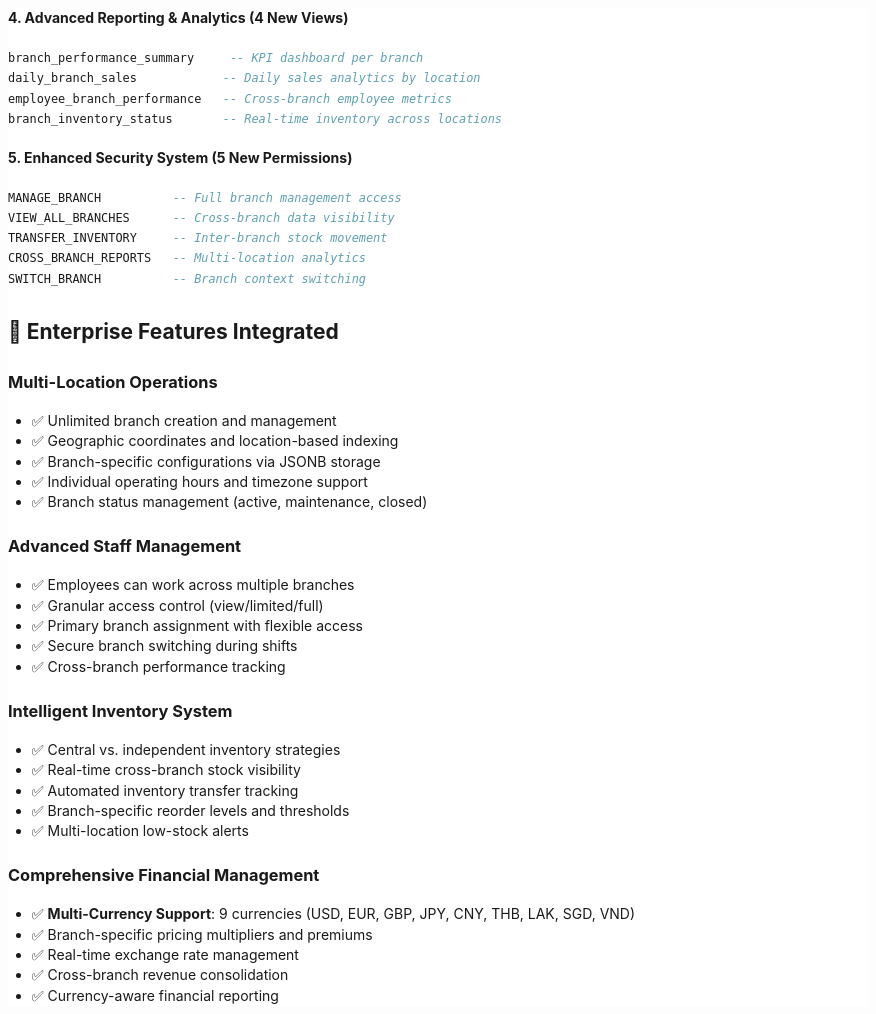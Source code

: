 #### 4. **Advanced Reporting & Analytics** (4 New Views)

```sql
branch_performance_summary     -- KPI dashboard per branch
daily_branch_sales            -- Daily sales analytics by location
employee_branch_performance   -- Cross-branch employee metrics
branch_inventory_status       -- Real-time inventory across locations
```

#### 5. **Enhanced Security System** (5 New Permissions)

```sql
MANAGE_BRANCH          -- Full branch management access
VIEW_ALL_BRANCHES      -- Cross-branch data visibility
TRANSFER_INVENTORY     -- Inter-branch stock movement
CROSS_BRANCH_REPORTS   -- Multi-location analytics
SWITCH_BRANCH          -- Branch context switching
```

## 🚀 Enterprise Features Integrated

### **Multi-Location Operations**

- ✅ Unlimited branch creation and management
- ✅ Geographic coordinates and location-based indexing
- ✅ Branch-specific configurations via JSONB storage
- ✅ Individual operating hours and timezone support
- ✅ Branch status management (active, maintenance, closed)

### **Advanced Staff Management**

- ✅ Employees can work across multiple branches
- ✅ Granular access control (view/limited/full)
- ✅ Primary branch assignment with flexible access
- ✅ Secure branch switching during shifts
- ✅ Cross-branch performance tracking

### **Intelligent Inventory System**

- ✅ Central vs. independent inventory strategies
- ✅ Real-time cross-branch stock visibility
- ✅ Automated inventory transfer tracking
- ✅ Branch-specific reorder levels and thresholds
- ✅ Multi-location low-stock alerts

### **Comprehensive Financial Management**

- ✅ **Multi-Currency Support**: 9 currencies (USD, EUR, GBP, JPY, CNY, THB, LAK, SGD, VND)
- ✅ Branch-specific pricing multipliers and premiums
- ✅ Real-time exchange rate management
- ✅ Cross-branch revenue consolidation
- ✅ Currency-aware financial reporting
